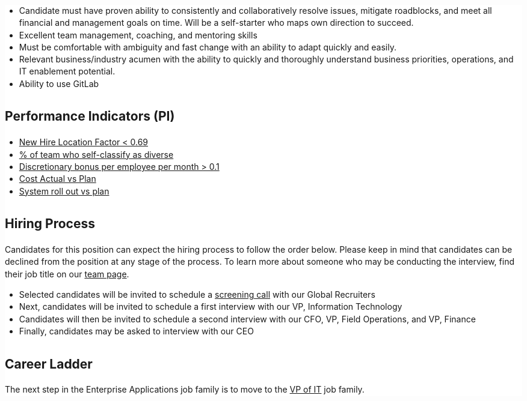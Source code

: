 - Candidate must have proven ability to consistently and collaboratively resolve issues, mitigate roadblocks, and meet all financial and management goals on time. Will be a self-starter who maps own direction to succeed.
- Excellent team management, coaching, and mentoring skills
- Must be comfortable with ambiguity and fast change with an ability to adapt quickly and easily.
- Relevant business/industry acumen with the ability to quickly and thoroughly understand business priorities, operations, and IT enablement potential.
- Ability to use GitLab

## Performance Indicators (PI)

- [New Hire Location Factor < 0.69](https://internal.gitlab.com/handbook/it/it-performance-indicators/#new-hire-location-factor--069)
- [% of team who self-classify as diverse](https://internal.gitlab.com/handbook/it/it-performance-indicators/#percent--of-team-who-self-classify-as-diverse)
- [Discretionary bonus per employee per month > 0.1](https://internal.gitlab.com/handbook/it/it-performance-indicators/#discretionary-bonus-per-employee-per-month--01)
- [Cost Actual vs Plan](https://internal.gitlab.com/handbook/it/it-performance-indicators/#cost-actual-vs-plan)
- [System roll out vs plan](https://internal.gitlab.com/handbook/it/it-performance-indicators/#system-roll-out-vs-plan)

## Hiring Process

Candidates for this position can expect the hiring process to follow the order below. Please keep in mind that candidates can be declined from the position at any stage of the process. To learn more about someone who may be conducting the interview, find their job title on our [team page](/handbook/company/team/).

- Selected candidates will be invited to schedule a [screening call](/handbook/hiring/#screening-call) with our Global Recruiters
- Next, candidates will be invited to schedule a first interview with our VP, Information Technology
- Candidates will then be invited to schedule a second interview with our CFO, VP, Field Operations, and VP, Finance
- Finally, candidates may be asked to interview with our CEO

## Career Ladder

The next step in the Enterprise Applications job family is to move to the [VP of IT](/job-families/finance/vp-information-technology) job family.

